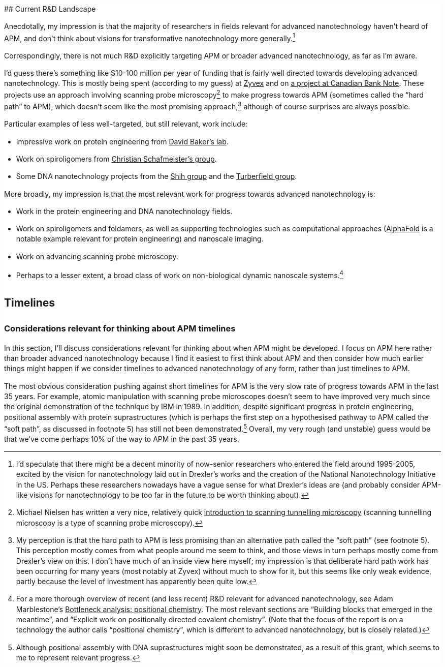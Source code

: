 <a id="current_landscape">
## Current R&D Landscape

Anecdotally, my impression is that the majority of researchers in fields relevant for advanced nanotechnology haven’t heard of APM, and don’t think about visions for transformative nanotechnology more generally.[^19]

Correspondingly, there is not much R&D explicitly targeting APM or broader advanced nanotechnology, as far as I’m aware.

I’d guess there’s something like $10-100 million per year of funding that is fairly well directed towards developing advanced nanotechnology. This is mostly being spent (according to my guess) at [Zyvex](https://perma.cc/765Z-XAHC) and on [a project at Canadian Bank Note](https://perma.cc/G6D6-4MW9). These projects use an approach involving scanning probe microscopy[^20] to make progress towards APM (sometimes called the “hard path” to APM), which doesn’t seem like the most promising approach,[^21] although of course surprises are always possible.

Particular examples of less well-targeted, but still relevant, work include:

* Impressive work on protein engineering from [David Baker’s lab](https://perma.cc/3R8B-ZBQ9).

* Work on spiroligomers from [Christian Schafmeister’s group](https://perma.cc/ADN9-FUHJ).

* Some DNA nanotechnology projects from the [Shih group](https://perma.cc/T74Y-WPQZ) and the [Turberfield group](https://perma.cc/M7Y4-K4LU).

More broadly, my impression is that the most relevant work for progress towards advanced nanotechnology is:

* Work in the protein engineering and DNA nanotechnology fields.

* Work on spiroligomers and foldamers, as well as supporting technologies such as computational approaches ([AlphaFold](https://perma.cc/9JE7-KZLR) is a notable example relevant for protein engineering) and nanoscale imaging.

* Work on advancing scanning probe microscopy.

* Perhaps to a lesser extent, a broad class of work on non-biological dynamic nanoscale systems.[^22]

## Timelines

### Considerations relevant for thinking about APM timelines

In this section, I’ll discuss considerations relevant for thinking about when APM might be developed. I focus on APM here rather than broader advanced nanotechnology because I find it easiest to first think about APM and then consider how much earlier things might happen if we consider timelines to advanced nanotechnology of any form, rather than just timelines to APM.

The most obvious consideration pushing against short timelines for APM is the very slow rate of progress towards APM in the last 35 years. For example, atomic manipulation with scanning probe microscopes doesn’t seem to have improved very much since the original demonstration of the technique by IBM in 1989. In addition, despite significant progress in protein engineering, positional assembly with protein suprastructures (which is perhaps the first step on a hypothesised pathway to APM called the “soft path”, as discussed in footnote 5) has still not been demonstrated.[^23] Overall, my very rough (and unstable) guess would be that we’ve come perhaps 10% of the way to APM in the past 35 years.


[^1]: In my opinion, the public work with the most authoritative and detailed description of the APM concept is Drexler’s 2013 book, _[Radical Abundance](https://smile.amazon.com/Radical-Abundance-Revolution-Nanotechnology-Civilization/dp/1610391136)_ (especially chapter 10, and parts of chapters 1 and 2).
[^2]: Drexler claims that (something similar to) complex APM would be able to manufacture products for $1/kg or less and with a throughput of 1kg every 3 hours or less per kg of machinery (for "1/kg or less", see, for example, _[Radical Abundance](https://smile.amazon.com/Radical-Abundance-Revolution-Nanotechnology-Civilization/dp/1610391136)_, 2013, p. 172; for "a throughput of 1kg every 3 hours or less per kg of machinery", see _[Nanosystems](https://www.amazon.com/Nanosystems-P-K-Eric-Drexler/dp/0471575186/)_, 1992, p. 1, 3rd bullet). I set a lower bar for my definition of consequential APM here because I think this lower bar is more than sufficient to imply an extremely impactful technology, while perhaps capturing a larger fraction of potential scenarios over the next few decades.
[^3]: The more certain we are that the development of complex APM naturally implies the development of consequential APM soon afterwards, the less useful it is to distinguish these concepts (I think this partly explains why they are often bundled together). But I’m uncertain enough to find the distinction useful.
[^4]: Someone who read a draft of this post mentioned they felt initially sceptical that it makes sense to think of ribosomes (or other nanoscale objects) as “machines”, and that they found the [Wikipedia page on molecular machines](https://perma.cc/DKX7-23B9) helpful for reducing this scepticism.
[^5]: In addition to showing that such machines are feasible, this suggests that one approach to engineering nanoscale machines doing mechanical assembly might be to use biological machines as the starting point.<br><br> One approach that uses biological machines as the starting point is the approach I associate with synthetic biology, which involves making incremental changes to existing biological machines to achieve some goal (I’ll refer to this as the “synthetic biology approach” from now on, although I don’t know whether synthetic biologists would agree with this characterisation). This approach seems to be very challenging. My impression is that this is because the effect of small modifications is hard to predict, and because biological machines often stop working outside of their usual conditions. Still, I think some people see this as the best approach for developing something like advanced nanotechnology.<br><br> Another approach that uses biological machines as the starting point is the “soft path” approach to APM described by Drexler (see, for example, Appendix II of _[Radical Abundance](https://smile.amazon.com/Radical-Abundance-Revolution-Nanotechnology-Civilization/dp/1610391136)_). This approach also starts with engineering biological molecules such as proteins (or synthetic but somewhat similar molecules), but is quite different to the synthetic biology approach, because the biological molecules are used more as a building material than as active machines in their own right, and are generally completely removed from their biological context. This soft path approach seems like a more plausible path to me than the synthetic biology approach. So far the soft path approach has had far less effort directed to it than the synthetic biology approach, as far as I’m aware.
[^6]: I’m mostly relying on the analysis described in Paul Christiano’s [Simple evolution analogy](https://perma.cc/6RRR-C85Z) for this claim. From that document: <br><br>_I think the typical pattern is for human artifacts to be 2-3 OOM [order of magnitude, i.e. a factor of 10] less efficient than their biological analogs, measured by “How much energy/mass is needed to achieve a given level of performance?”_ <br><br> For example, a top GPU is said to perform roughly 1-2 OOM fewer Flops per unit power than a human brain, and artificial photodetectors are said to require roughly 3-4 OOM as much power as a human eye to attain the same level of performance. Note that the analysis in that document is fairly rough, although I’d be very surprised if it turned out not to be the case that naturally evolved systems often outperform present-day ones on important dimensions.
[^7]: For example, we could imagine a system occupying a 1000nm × 1000nm × 1000nm volume, and composed of nanoscale machines, that can perform one assembly operation at a time. We could fit 1,000,000,000,000 such systems into 1cm³. (Atomic force microscopes are used today to manipulate atoms one at a time, and my impression, from briefly talking to someone who uses atomic force microscopes for their research, is that they are generally around 1cm³ in size or larger (potentially much larger, depending on what you count as the atomic force microscope and what you count as its supporting infrastructure).)
[^8]: Though note that these high frequency, parallel operations involving single molecules each make a tiny amount of progress towards creating a structure of appreciable size, so overall we might expect these machines to make their own mass in product within say minutes, hours, or days, rather than say once per second or 1 billion times per second.
[^9]: According to Paul Christiano’s [Simple evolution analogy](https://perma.cc/6RRR-C85Z): “Manufacturing costs differ by a further 2-4 OOM” (“OOM” stands for “order of magnitude”, i.e. a factor of 10).
[^10]: I haven’t given a large amount of thought to how advanced nanotechnology might deviate from consequential APM, and I can easily see my views changing significantly in the future. Naively, though, here are some ways I imagine the technology might deviate from consequential APM: it might not be the case that most of the assembly machinery is atomically precise; maybe assembly methods or physical phenomena other than mechanical positioning are very important; maybe important components involved in the assembly of nanoscale products are not themselves nanoscale; maybe the assembly machines would not be very stiff; or maybe “control the trajectories of small molecules” wouldn’t be a natural description of the machinery’s operation. <br><br>These alternatives to APM might often be things that are technically not consequential APM but are so similar that they can be treated as equivalent to consequential APM for most practical purposes. But perhaps many have substantial enough differences that the distinction turns out to matter for thinking about nanotechnology strategy.
[^12]: For example, we might sometimes be more interested in the question “how likely is it that advanced nanotechnology will be developed by 2040?” than the question “how likely is it that _APM_ will be developed by 2040?”, because advanced nanotechnology has consequences as important as those of APM (or perhaps even more important), and answering the question for advanced nanotechnology might involve similar considerations but have a significantly different answer.
[^13]: This guess of a 70% probability is basically driven by: “It’s hard for me to imagine this not being a really big deal, but I haven’t thought about this that much, and maybe my imagination just isn’t very good.”
[^14]: For example, [this transcript of an 80,000 Hours podcast with Carl Shulman](https://perma.cc/69FQ-M74A) quotes Shulman discussing the Soviets’ apparent willingness to develop bioweapons that they couldn’t protect their own people against (though presumably a weapon that could kill everyone would look less appealing than a weapon that kills some random fraction of the global population; and Soviet decision-makers might have felt that they could protect themselves through physical isolation, for example): <br><br> _It’s hard to know exactly how much work they would put into pandemic things, because… With pandemic pathogens, they’re going to destroy your own population unless you have already made a vaccine for it. <br><br> And so the US eschewed weapons of that sort towards the end of its bioweapons program before it abandoned it entirely, on the theory that they only wanted weapons they could aim. But the Soviets did work on making smallpox more deadly, and defeat vaccines. So, there was interest in doing at least some of this ruin-the-world kind of bioweapons research._
[^15]: We might also expect that the TAI we get might be different if it’s developed using a huge amount of computational resources made available by advanced nanotechnology (other than the differences we’d expect to directly follow from earlier TAI). For example, maybe the TAI we get would be more likely to follow present-day paradigms, like [stochastic gradient descent](https://perma.cc/H7R3-8GFU), which (very speculatively) could have safety implications.
[^16]: Although perhaps some new weapons other than grey goo would also involve nanoscale devices, and you might consider the components of new kinds of computers to be “novel nanoscale devices”.
[^17]: Here’s a quick attempt to brainstorm considerations that seem to be feeding into my views here: "Drexler has sketched a reasonable-looking pathway and endpoint", "no-one has shown X isn't feasible even though presumably some people tried", "things are complicated and usually don't turn out how you expect", "no new physics is needed", "X seems intuitively doable given my intuitions from molecular simulations", "it's hard to be sure of anything", "trend-breaking tech rarely happens but does sometimes".
[^18]: [Richard Jones](https://perma.cc/G93J-7EWG) is a notable example of a highly credentialed person who seems to have engaged seriously with the question of the feasibility of APM. He seems to think that something resembling complex APM is feasible, although he seems sceptical about the feasibility of something with the kind of capabilities described by consequential APM. See, for example, Open Philanthropy’s [A conversation with Richard Jones on September 30, 2014](https://perma.cc/D9B2-YGAR).
[^19]: I’d speculate that there might be a decent minority of now-senior researchers who entered the field around 1995-2005, excited by the vision for nanotechnology laid out in Drexler’s works and the creation of the National Nanotechnology Initiative in the US. Perhaps these researchers nowadays have a vague sense for what Drexler’s ideas are (and probably consider APM-like visions for nanotechnology to be too far in the future to be worth thinking about).
[^20]: Michael Nielsen has written a very nice, relatively quick [introduction to scanning tunnelling microscopy](https://perma.cc/DR3A-5NW3) (scanning tunnelling microscopy is a type of scanning probe microscopy).
[^21]: My perception is that the hard path to APM is less promising than an alternative path called the “soft path” (see footnote 5). This perception mostly comes from what people around me seem to think, and those views in turn perhaps mostly come from Drexler’s view on this. I don’t have much of an inside view here myself; my impression is that deliberate hard path work has been occurring for many years (most notably at Zyvex) without much to show for it, but this seems like only weak evidence, partly because the level of investment has apparently been quite low.
[^22]: For a more thorough overview of recent (and less recent) R&D relevant for advanced nanotechnology, see Adam Marblestone’s [Bottleneck analysis: positional chemistry](https://perma.cc/39E5-LQRJ). The most relevant sections are “Building blocks that emerged in the meantime”, and “Explicit work on positionally directed covalent chemistry”. (Note that the focus of the report is on a technology the author calls “positional chemistry”, which is different to advanced nanotechnology, but is closely related.)
[^23]: Although positional assembly with DNA suprastructures might soon be demonstrated, as a result of [this grant](https://perma.cc/QX4Z-WLCX), which seems to me to represent relevant progress.
[^24]: Of course, this lack of empirical evidence also pushes against high confidence that progress will be very fast if a large research effort emerges. But I expect people will already be inclined not to be confident that progress will be very fast if a large research effort emerges.
[^25]: To be clear, this number does not assume feasibility, unlike my median timeline estimate.
[^26]: As a somewhat independent data point, Daniel Eth, a former colleague of mine at the Future of Humanity Institute who has spent time thinking about APM, told me that he guesses a 1% probability for roughly the event “advanced nanotechnology arrives by 2040 and isn't preceded by advanced AI”, where "advanced AI" is, roughly "AGI or transformative AI or CAIS or some future AI that is a similarly huge deal" (note that AI that dramatically speeds up technological progress doesn't necessarily qualify as advanced AI). Daniel said, “I'd expect [the estimate would] move around a bit, but probably not more than one order of magnitude.”
[^27]: Here are some examples of work from these organisations:<br><br> Foresight Institute: the [list of articles tagged molecular manufacturing](https://web.archive.org/web/20210918221108/https://foresight.org/category/molecular-manufacturing/) includes lots of commentary on relevant (incremental) scientific advances, e.g. [this commentary on a 2014 paper on manipulating atoms with AFM](https://web.archive.org/web/20220503171301/https://foresight.org/building-atom-by-atom-on-insulator-at-room-temperature/). <br><br>Center for Responsible Nanotechnology: [Overview of Current Findings](https://perma.cc/N7KL-QACL) (NB my current weak impression from skimming a few articles is that the material on the Center for Responsible Nanotechnology website probably contains some inaccurate or misleading statements). <br><br>The [IMM website](https://perma.cc/76DH-T5QL) says that Institute for Molecular Manufacturing members contributed to a 2007 report called [Productive Nanosystems: A Technology Roadmap](https://perma.cc/2JHP-64X9).
[^29]: Note that an assumption underlying this argument is that there’s not much value in doing nanotechnology strategy work to understand or prepare for scenarios where TAI precedes the development of advanced nanotechnology, because TAI makes everything go crazy such that it’s hard to plan for after that point. However, if you do think such work might be valuable, the case for nanotechnology strategy research looks stronger, because there’s a broader range of future scenarios where this work is relevant. (As mentioned in the main text, it seems reasonable to me to think that work on nanotechnology strategy will be much less useful if advanced nanotechnology is preceded by TAI, but I’m not confident in this and my view feels quite unstable.)
[^30]: Although note that, for example, Drexler has written several books on topics within advanced nanotechnology and the Foresight Institute runs a programme promoting the development of APM, so discussion of advanced nanotechnology would not happen against a background of complete silence on the topic.
[^31]: This isn’t strictly true because some molecules might contain different isotopes; but it doesn’t seem likely that the presence of different isotopes would usually matter much, and rare isotopes could in principle be filtered out if necessary.
[^32]: Provided that there are no errors in the assembly process that lead to incorrect building block placement or bonding. Products could be checked for errors and any errors could be corrected or the misformed products could be discarded; although it’s not clear to me how effective this would be in practice at eliminating errors.
[^33]: In [Biological and Nanomechanical Systems: Contrasts in Evolutionary Capacity](https://perma.cc/36HY-QTG7) (1989), Drexler discusses how and why designed systems differ from evolved ones. These LessWrong posts also make relevant arguments, in the context of TAI: [Building brain-inspired AGI is infinitely easier than understanding the brain](https://perma.cc/8SXW-JJZ8) and [Birds, Brains, Planes, and AI: Against Appeals to the Complexity/Mysteriousness/Efficiency of the Brain](https://perma.cc/F8MC-YCZA).
[^34]: This [2016 Nature Methods article](https://perma.cc/VE2E-69A3) reports bacteria growing with a cell count doubling time of less than 10 minutes. I haven’t found numbers for the rate of total mass doubling, but I understand that cell mass remains roughly constant over successive generations, implying that total mass doubles at roughly the same rate as cell count.
[^35]: Relatedly, Robert Freitas and Ralph Merkle report in [Kinematic Self-Replicating Machines] that ribosomes can produce their own mass in proteins in ~5-12 minutes (Ctrl+F for “If the bacterial ribosome” on the linked page).
[^36]: Drexler describes something along these lines in [The Stealth Threat: An Interview with K. Eric Drexler](https://journals.sagepub.com/doi/full/10.2968/063001018).
[^37]: Though it’s not completely clear to me how useful the “advanced nanotechnology” framing is here, as opposed to, say, something like “advanced biotechnology”.